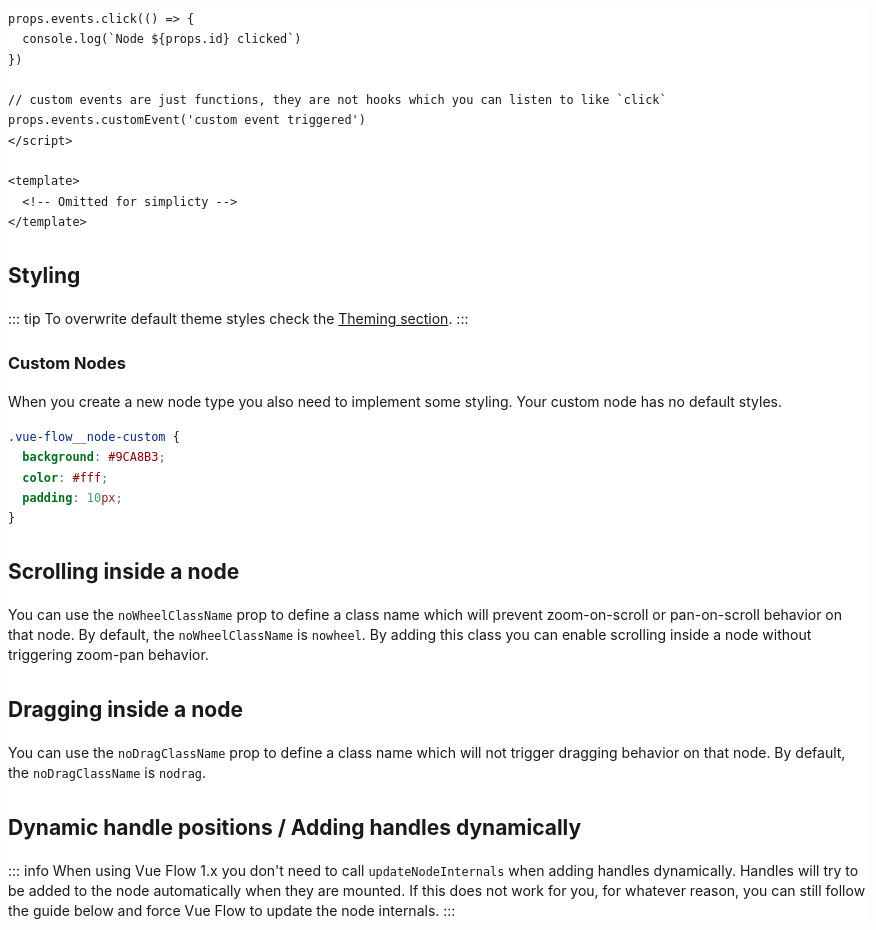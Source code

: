 ```vue
props.events.click(() => {
  console.log(`Node ${props.id} clicked`)
})

// custom events are just functions, they are not hooks which you can listen to like `click`
props.events.customEvent('custom event triggered')
</script>

<template>
  <!-- Omitted for simplicty -->
</template>
```

## Styling

::: tip
To overwrite default theme styles check the [Theming section](/guide/theming).
:::

### Custom Nodes

When you create a new node type you also need to implement some styling. Your custom node has no default styles.

```css
.vue-flow__node-custom {
  background: #9CA8B3;
  color: #fff;
  padding: 10px;
}
```

## Scrolling inside a node

You can use the `noWheelClassName` prop to define a class name which will prevent zoom-on-scroll or pan-on-scroll behavior on
that node.
By default, the `noWheelClassName` is `nowheel`.
By adding this class you can enable scrolling inside a node without triggering zoom-pan behavior.

## Dragging inside a node

You can use the `noDragClassName` prop to define a class name which will not trigger dragging behavior on
that node.
By default, the `noDragClassName` is `nodrag`.

## Dynamic handle positions / Adding handles dynamically


::: info
When using Vue Flow 1.x you don't need to call `updateNodeInternals` when adding handles dynamically.
Handles will try to be added to the node automatically when they are mounted.
If this does not work for you, for whatever reason, you can still follow the guide below and force Vue Flow to update
the node internals.
:::
